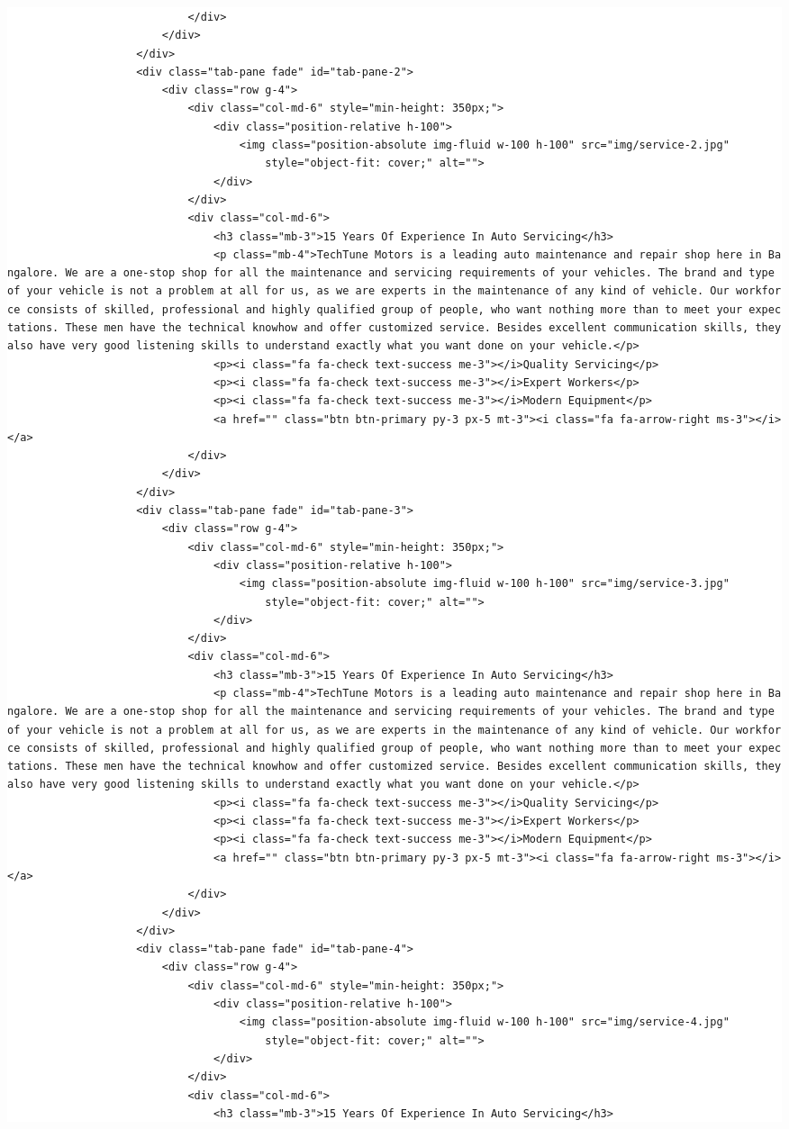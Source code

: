                                 </div>
                            </div>
                        </div>
                        <div class="tab-pane fade" id="tab-pane-2">
                            <div class="row g-4">
                                <div class="col-md-6" style="min-height: 350px;">
                                    <div class="position-relative h-100">
                                        <img class="position-absolute img-fluid w-100 h-100" src="img/service-2.jpg"
                                            style="object-fit: cover;" alt="">
                                    </div>
                                </div>
                                <div class="col-md-6">
                                    <h3 class="mb-3">15 Years Of Experience In Auto Servicing</h3>
                                    <p class="mb-4">TechTune Motors is a leading auto maintenance and repair shop here in Bangalore. We are a one-stop shop for all the maintenance and servicing requirements of your vehicles. The brand and type of your vehicle is not a problem at all for us, as we are experts in the maintenance of any kind of vehicle. Our workforce consists of skilled, professional and highly qualified group of people, who want nothing more than to meet your expectations. These men have the technical knowhow and offer customized service. Besides excellent communication skills, they also have very good listening skills to understand exactly what you want done on your vehicle.</p>
                                    <p><i class="fa fa-check text-success me-3"></i>Quality Servicing</p>
                                    <p><i class="fa fa-check text-success me-3"></i>Expert Workers</p>
                                    <p><i class="fa fa-check text-success me-3"></i>Modern Equipment</p>
                                    <a href="" class="btn btn-primary py-3 px-5 mt-3"><i class="fa fa-arrow-right ms-3"></i></a>
                                </div>
                            </div>
                        </div>
                        <div class="tab-pane fade" id="tab-pane-3">
                            <div class="row g-4">
                                <div class="col-md-6" style="min-height: 350px;">
                                    <div class="position-relative h-100">
                                        <img class="position-absolute img-fluid w-100 h-100" src="img/service-3.jpg"
                                            style="object-fit: cover;" alt="">
                                    </div>
                                </div>
                                <div class="col-md-6">
                                    <h3 class="mb-3">15 Years Of Experience In Auto Servicing</h3>
                                    <p class="mb-4">TechTune Motors is a leading auto maintenance and repair shop here in Bangalore. We are a one-stop shop for all the maintenance and servicing requirements of your vehicles. The brand and type of your vehicle is not a problem at all for us, as we are experts in the maintenance of any kind of vehicle. Our workforce consists of skilled, professional and highly qualified group of people, who want nothing more than to meet your expectations. These men have the technical knowhow and offer customized service. Besides excellent communication skills, they also have very good listening skills to understand exactly what you want done on your vehicle.</p>
                                    <p><i class="fa fa-check text-success me-3"></i>Quality Servicing</p>
                                    <p><i class="fa fa-check text-success me-3"></i>Expert Workers</p>
                                    <p><i class="fa fa-check text-success me-3"></i>Modern Equipment</p>
                                    <a href="" class="btn btn-primary py-3 px-5 mt-3"><i class="fa fa-arrow-right ms-3"></i></a>
                                </div>
                            </div>
                        </div>
                        <div class="tab-pane fade" id="tab-pane-4">
                            <div class="row g-4">
                                <div class="col-md-6" style="min-height: 350px;">
                                    <div class="position-relative h-100">
                                        <img class="position-absolute img-fluid w-100 h-100" src="img/service-4.jpg"
                                            style="object-fit: cover;" alt="">
                                    </div>
                                </div>
                                <div class="col-md-6">
                                    <h3 class="mb-3">15 Years Of Experience In Auto Servicing</h3>